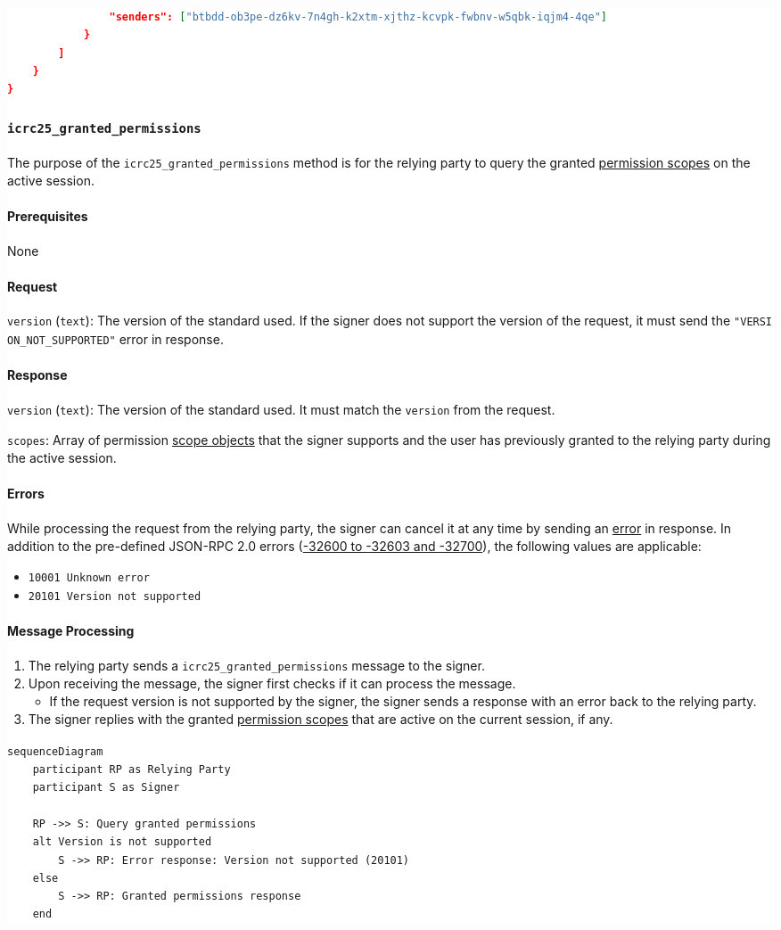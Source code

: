 ```json
                "senders": ["btbdd-ob3pe-dz6kv-7n4gh-k2xtm-xjthz-kcvpk-fwbnv-w5qbk-iqjm4-4qe"]
            }
        ]
    }
}
```

### `icrc25_granted_permissions`

The purpose of the `icrc25_granted_permissions` method is for the relying party to query the granted [permission scopes](#scopes) on the active session.

#### Prerequisites

None

#### Request

`version` (`text`): The version of the standard used. If the signer does not support the version of the request, it must send the `"VERSION_NOT_SUPPORTED"` error in response.

#### Response

`version` (`text`): The version of the standard used. It must match the `version` from the request.

`scopes`: Array of permission [scope objects](#scope-objects) that the signer supports and the user has previously granted to the relying party during the active session.

#### Errors

While processing the request from the relying party, the signer can cancel it at any time by sending an [error](#errors) in response. In addition to the pre-defined JSON-RPC 2.0 errors ([-32600 to -32603 and -32700](https://www.jsonrpc.org/specification#error_object)), the following values are applicable:
- `10001 Unknown error`
- `20101 Version not supported`

#### Message Processing

1. The relying party sends a `icrc25_granted_permissions` message to the signer.
2. Upon receiving the message, the signer first checks if it can process the message.
    - If the request version is not supported by the signer, the signer sends a response with an error back to the relying party.
3. The signer replies with the granted [permission scopes](#scopes) that are active on the current session, if any.

```mermaid
sequenceDiagram
    participant RP as Relying Party
    participant S as Signer

    RP ->> S: Query granted permissions
    alt Version is not supported
        S ->> RP: Error response: Version not supported (20101)
    else
        S ->> RP: Granted permissions response
    end
```

